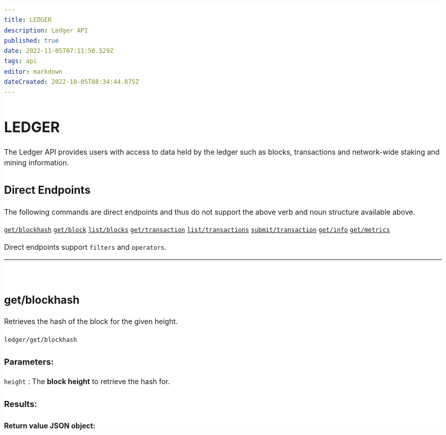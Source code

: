 ```yaml
---
title: LEDGER
description: Ledger API
published: true
date: 2022-11-05T07:11:50.529Z
tags: api
editor: markdown
dateCreated: 2022-10-05T08:34:44.875Z
---
```


# LEDGER

The Ledger API provides users with access to data held by the ledger such as blocks, transactions and network-wide staking and mining information.

## Direct Endpoints

The following commands are direct endpoints and thus do not support the above verb and noun structure available above.

[`get/blockhash`](#get/blockhash)
[`get/block`](#get/block)
[`list/blocks`](#list/blocks)
[`get/transaction`](#get/transaction)
[`list/transactions`](#list/transactions)
[`submit/transaction`](#submit/transaction)
[`get/info`](#get/info)
[`get/metrics`](#get/metrics)

Direct endpoints support `filters` and `operators`.

---
&nbsp;

## get/blockhash <a href="#get/blockhash" id="get/blockhash"></a>

Retrieves the hash of the block for the given height.

```
ledger/get/blockhash
```

### Parameters:

`height` : The **block height** to retrieve the hash for.

### Results:

#### Return value JSON object:
